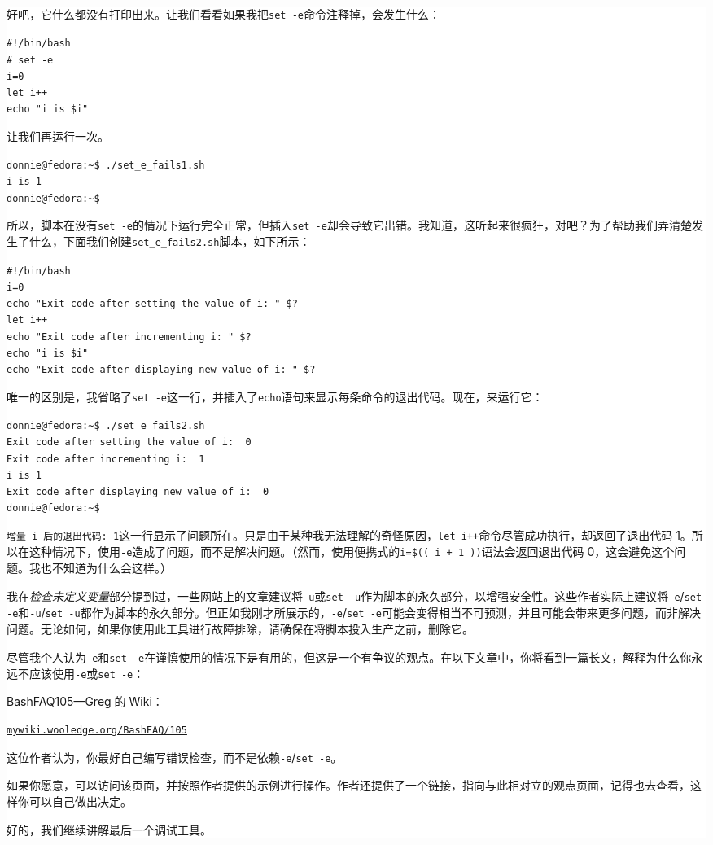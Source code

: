 好吧，它什么都没有打印出来。让我们看看如果我把`set -e`命令注释掉，会发生什么：

```
#!/bin/bash
# set -e
i=0
let i++
echo "i is $i" 
```

让我们再运行一次。

```
donnie@fedora:~$ ./set_e_fails1.sh
i is 1
donnie@fedora:~$ 
```

所以，脚本在没有`set -e`的情况下运行完全正常，但插入`set -e`却会导致它出错。我知道，这听起来很疯狂，对吧？为了帮助我们弄清楚发生了什么，下面我们创建`set_e_fails2.sh`脚本，如下所示：

```
#!/bin/bash
i=0
echo "Exit code after setting the value of i: " $?
let i++
echo "Exit code after incrementing i: " $?
echo "i is $i"
echo "Exit code after displaying new value of i: " $? 
```

唯一的区别是，我省略了`set -e`这一行，并插入了`echo`语句来显示每条命令的退出代码。现在，来运行它：

```
donnie@fedora:~$ ./set_e_fails2.sh
Exit code after setting the value of i:  0
Exit code after incrementing i:  1
i is 1
Exit code after displaying new value of i:  0
donnie@fedora:~$ 
```

`增量 i 后的退出代码: 1`这一行显示了问题所在。只是由于某种我无法理解的奇怪原因，`let i++`命令尽管成功执行，却返回了退出代码 1。所以在这种情况下，使用`-e`造成了问题，而不是解决问题。（然而，使用便携式的`i=$(( i + 1 ))`语法会返回退出代码 0，这会避免这个问题。我也不知道为什么会这样。）

我在*检查未定义变量*部分提到过，一些网站上的文章建议将`-u`或`set -u`作为脚本的永久部分，以增强安全性。这些作者实际上建议将`-e`/`set -e`和`-u`/`set -u`都作为脚本的永久部分。但正如我刚才所展示的，`-e`/`set -e`可能会变得相当不可预测，并且可能会带来更多问题，而非解决问题。无论如何，如果你使用此工具进行故障排除，请确保在将脚本投入生产之前，删除它。

尽管我个人认为`-e`和`set -e`在谨慎使用的情况下是有用的，但这是一个有争议的观点。在以下文章中，你将看到一篇长文，解释为什么你永远不应该使用`-e`或`set -e`：

BashFAQ105—Greg 的 Wiki：

[`mywiki.wooledge.org/BashFAQ/105`](https://mywiki.wooledge.org/BashFAQ/105)

这位作者认为，你最好自己编写错误检查，而不是依赖`-e`/`set -e`。

如果你愿意，可以访问该页面，并按照作者提供的示例进行操作。作者还提供了一个链接，指向与此相对立的观点页面，记得也去查看，这样你可以自己做出决定。

好的，我们继续讲解最后一个调试工具。
